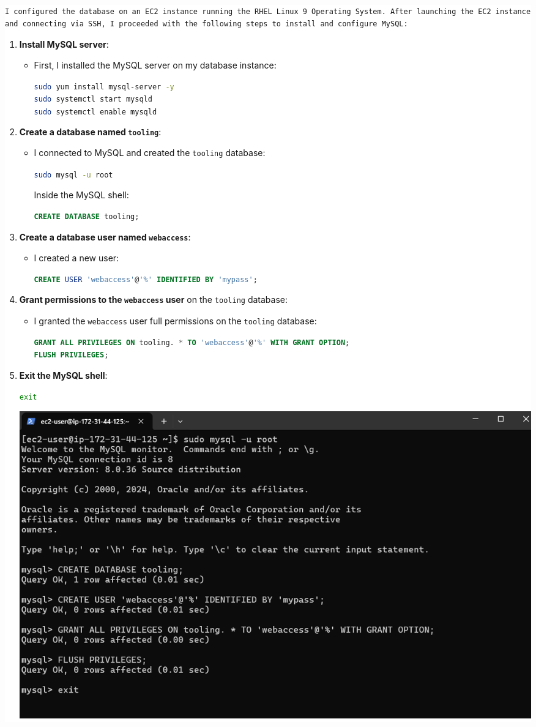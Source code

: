     I configured the database on an EC2 instance running the RHEL Linux 9 Operating System. After launching the EC2 instance and connecting via SSH, I proceeded with the following steps to install and configure MySQL:

1. **Install MySQL server**:
   - First, I installed the MySQL server on my database instance:
     ```bash
     sudo yum install mysql-server -y
     sudo systemctl start mysqld
     sudo systemctl enable mysqld
     ```

2. **Create a database named `tooling`**:
   - I connected to MySQL and created the `tooling` database:
     ```bash
     sudo mysql -u root
     ```
     Inside the MySQL shell:
     ```sql
     CREATE DATABASE tooling;
     ```

3. **Create a database user named `webaccess`**:
   - I created a new user:
     ```sql
     CREATE USER 'webaccess'@'%' IDENTIFIED BY 'mypass';
     ```

4. **Grant permissions to the `webaccess` user** on the `tooling` database:
   - I granted the `webaccess` user full permissions on the `tooling` database:
     ```sql
     GRANT ALL PRIVILEGES ON tooling. * TO 'webaccess'@'%' WITH GRANT OPTION;
     FLUSH PRIVILEGES;
     ```

5. **Exit the MySQL shell**:
   ```bash
   exit
   ```
   ![Partition the Volumes](./self_study/images/db_access.png)